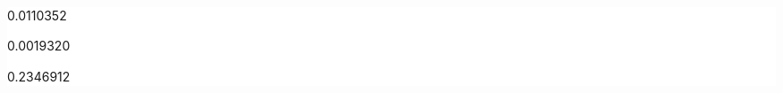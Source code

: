 0.0110352

</td>

<td style="text-align:right;">

0.0019320

</td>

<td style="text-align:right;">

0.2346912

</td>

</tr>

</tbody>

</table>
